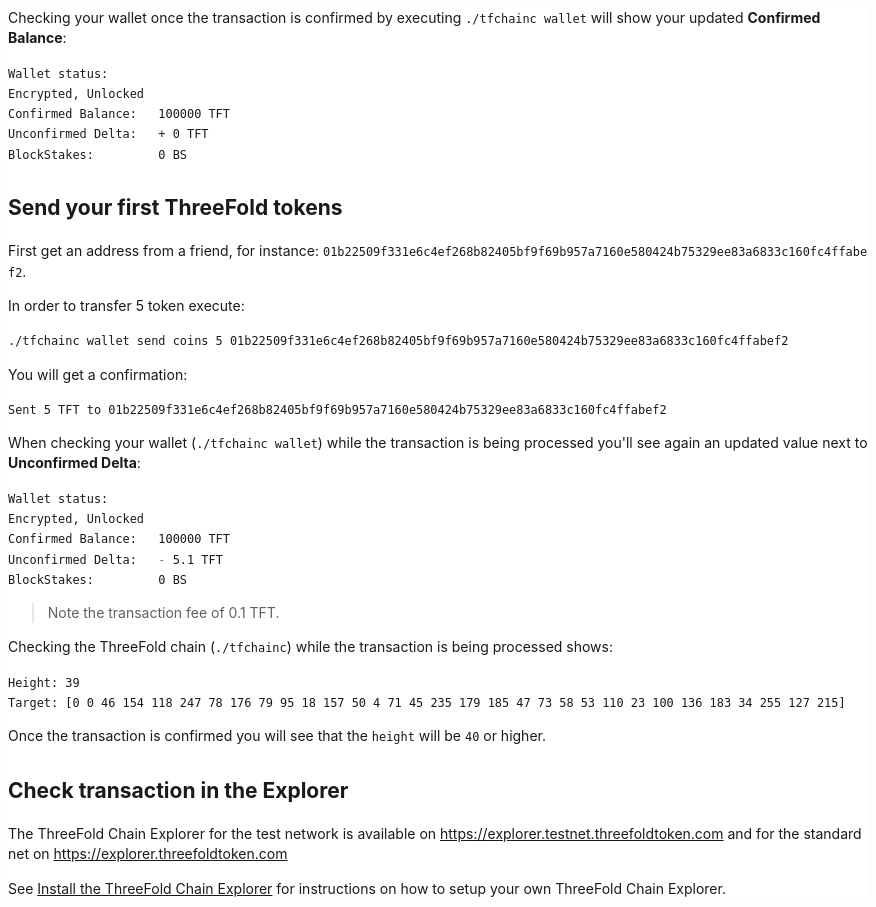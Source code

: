 Checking your wallet once the transaction is confirmed by executing `./tfchainc wallet` will show your updated **Confirmed Balance**:
```bash
Wallet status:
Encrypted, Unlocked
Confirmed Balance:   100000 TFT
Unconfirmed Delta:   + 0 TFT
BlockStakes:         0 BS
```

<a id="send-tokens"></a>
## Send your first ThreeFold tokens

First get an address from a friend, for instance: `01b22509f331e6c4ef268b82405bf9f69b957a7160e580424b75329ee83a6833c160fc4ffabef2`.

In order to transfer 5 token execute:
```bash
./tfchainc wallet send coins 5 01b22509f331e6c4ef268b82405bf9f69b957a7160e580424b75329ee83a6833c160fc4ffabef2
```

You will get a confirmation:
```bash
Sent 5 TFT to 01b22509f331e6c4ef268b82405bf9f69b957a7160e580424b75329ee83a6833c160fc4ffabef2
```

When checking your wallet (`./tfchainc wallet`) while the transaction is being processed you'll see again an updated value next to **Unconfirmed Delta**:
```bash
Wallet status:
Encrypted, Unlocked
Confirmed Balance:   100000 TFT
Unconfirmed Delta:   - 5.1 TFT
BlockStakes:         0 BS
```

> Note the transaction fee of 0.1 TFT.


Checking the ThreeFold chain (`./tfchainc`) while the transaction is being processed shows:
```bash
Height: 39
Target: [0 0 46 154 118 247 78 176 79 95 18 157 50 4 71 45 235 179 185 47 73 58 53 110 23 100 136 183 34 255 127 215]
```

Once the transaction is confirmed you will see that the `height` will be `40` or higher. 

<a id="explorer"></a>
## Check transaction in the Explorer

The ThreeFold Chain Explorer for the test network is available on https://explorer.testnet.threefoldtoken.com and for the standard net on https://explorer.threefoldtoken.com

See [Install the ThreeFold Chain Explorer](/tf_technology/tfchain_explorer.md) for instructions on how to setup your own ThreeFold Chain Explorer.

